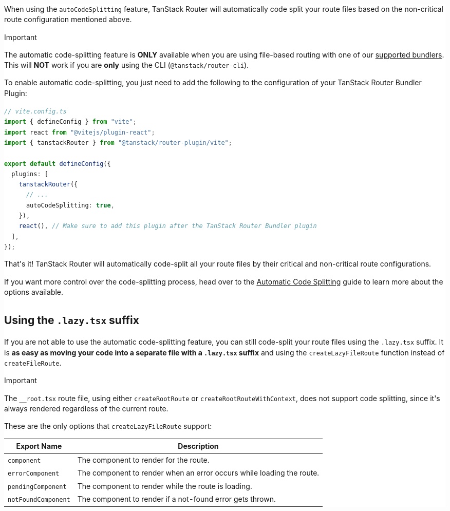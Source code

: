 When using the `autoCodeSplitting` feature, TanStack Router will automatically code split your route files based on the non-critical route configuration mentioned above.

> [!IMPORTANT]
> The automatic code-splitting feature is **ONLY** available when you are using file-based routing with one of our [supported bundlers](../../routing/file-based-routing.md#getting-started-with-file-based-routing).
> This will **NOT** work if you are **only** using the CLI (`@tanstack/router-cli`).

To enable automatic code-splitting, you just need to add the following to the configuration of your TanStack Router Bundler Plugin:

```ts
// vite.config.ts
import { defineConfig } from "vite";
import react from "@vitejs/plugin-react";
import { tanstackRouter } from "@tanstack/router-plugin/vite";

export default defineConfig({
  plugins: [
    tanstackRouter({
      // ...
      autoCodeSplitting: true,
    }),
    react(), // Make sure to add this plugin after the TanStack Router Bundler plugin
  ],
});
```

That's it! TanStack Router will automatically code-split all your route files by their critical and non-critical route configurations.

If you want more control over the code-splitting process, head over to the [Automatic Code Splitting](../automatic-code-splitting.md) guide to learn more about the options available.

## Using the `.lazy.tsx` suffix

If you are not able to use the automatic code-splitting feature, you can still code-split your route files using the `.lazy.tsx` suffix. It is **as easy as moving your code into a separate file with a `.lazy.tsx` suffix** and using the `createLazyFileRoute` function instead of `createFileRoute`.

> [!IMPORTANT]
> The `__root.tsx` route file, using either `createRootRoute` or `createRootRouteWithContext`, does not support code splitting, since it's always rendered regardless of the current route.

These are the only options that `createLazyFileRoute` support:

| Export Name         | Description                                                           |
| ------------------- | --------------------------------------------------------------------- |
| `component`         | The component to render for the route.                                |
| `errorComponent`    | The component to render when an error occurs while loading the route. |
| `pendingComponent`  | The component to render while the route is loading.                   |
| `notFoundComponent` | The component to render if a not-found error gets thrown.             |


[//]: # "BasicExampleImplementation"
[//]: # "BasicExampleImplementation"
[//]: # "ExamplesUsingThirdPartyLibs"
[//]: # "ExamplesUsingThirdPartyLibs"
[//]: # "DeferredWithAwaitFinalTip"
[//]: # "DeferredWithAwaitFinalTip"
[//]: # "SSRContent"
[//]: # "SSRContent"
[//]: # "HookBasedBlockingExample"
[//]: # "HookBasedBlockingExample"
[//]: # "ComponentBasedBlockingExample"
[//]: # "ComponentBasedBlockingExample"
[//]: # "HookBasedCustomUIBlockingWithResolverExample"
[//]: # "HookBasedCustomUIBlockingWithResolverExample"
[//]: # "HookBasedCustomUIBlockingWithoutResolverExample"
[//]: # "HookBasedCustomUIBlockingWithoutResolverExample"
[//]: # "ComponentBasedCustomUIBlockingExample"
[//]: # "ComponentBasedCustomUIBlockingExample"